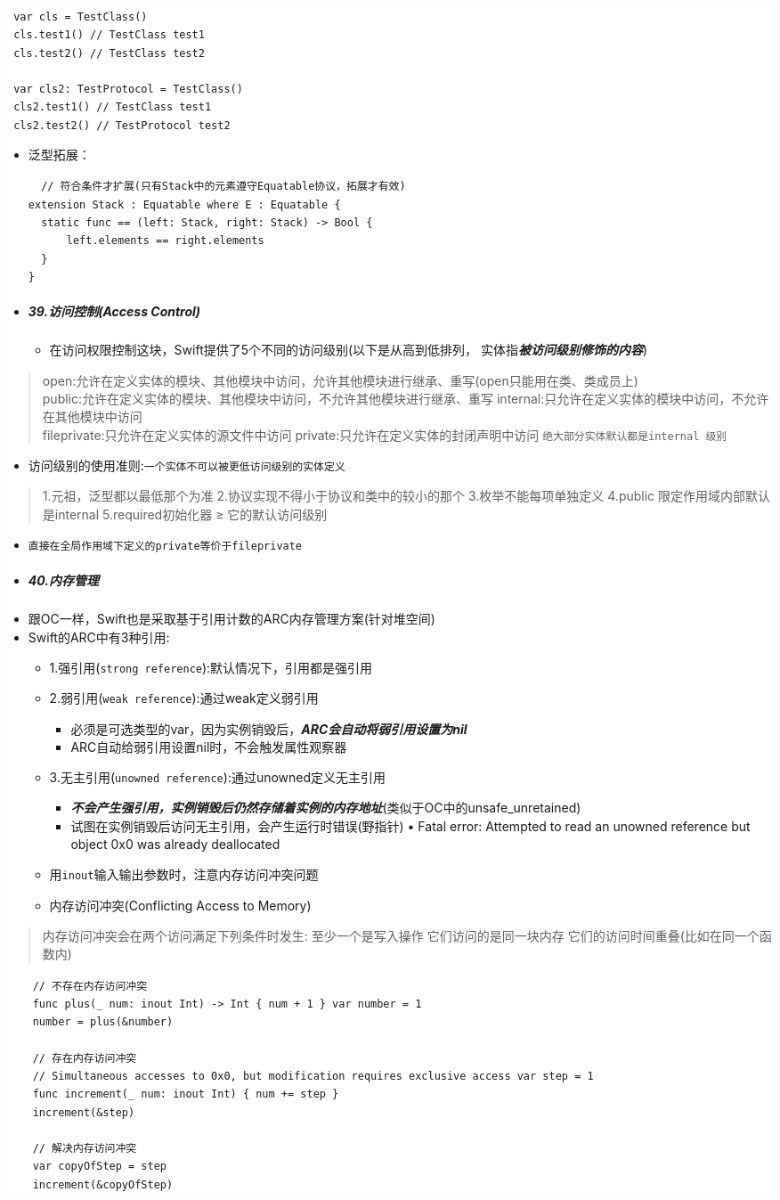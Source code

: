    ```
	var cls = TestClass()
	cls.test1() // TestClass test1 
	cls.test2() // TestClass test2

	var cls2: TestProtocol = TestClass() 
	cls2.test1() // TestClass test1 
	cls2.test2() // TestProtocol test2
   ```  
   - 泛型拓展：
      ```
     	// 符合条件才扩展(只有Stack中的元素遵守Equatable协议，拓展才有效)
	 extension Stack : Equatable where E : Equatable {
		static func == (left: Stack, right: Stack) -> Bool { 
			left.elements == right.elements
		} 
	 }
     ```
- ##### 39.访问控制(Access Control)
   - 在访问权限控制这块，Swift提供了5个不同的访问级别(以下是从高到低排列， 实体指***被访问级别修饰的内容***)  
> open:允许在定义实体的模块、其他模块中访问，允许其他模块进行继承、重写(open只能用在类、类成员上)  
> public:允许在定义实体的模块、其他模块中访问，不允许其他模块进行继承、重写 
> internal:只允许在定义实体的模块中访问，不允许在其他模块中访问  
> fileprivate:只允许在定义实体的源文件中访问
> private:只允许在定义实体的封闭声明中访问 
`绝大部分实体默认都是internal 级别`
   - 访问级别的使用准则:`一个实体不可以被更低访问级别的实体定义`
>1.元祖，泛型都以最低那个为准
>2.协议实现不得小于协议和类中的较小的那个
>3.枚举不能每项单独定义
>4.public 限定作用域内部默认是internal
>5.required初始化器 ≥ 它的默认访问级别

- `直接在全局作用域下定义的private等价于fileprivate`
- ##### 40.内存管理
- 跟OC一样，Swift也是采取基于引用计数的ARC内存管理方案(针对堆空间) 
- Swift的ARC中有3种引用:
   - 1.强引用(`strong reference`):默认情况下，引用都是强引用

   - 2.弱引用(`weak reference`):通过weak定义弱引用
     - 必须是可选类型的var，因为实例销毁后，***ARC会自动将弱引用设置为nil*** 
     - ARC自动给弱引用设置nil时，不会触发属性观察器
   - 3.无主引用(`unowned reference`):通过unowned定义无主引用
     - ***不会产生强引用，实例销毁后仍然存储着实例的内存地址***(类似于OC中的unsafe_unretained)
     - 试图在实例销毁后访问无主引用，会产生运行时错误(野指针)
• Fatal error: Attempted to read an unowned reference but object 0x0 was already deallocated
   - 用`inout`输入输出参数时，注意内存访问冲突问题
   - 内存访问冲突(Conflicting Access to Memory)
 >内存访问冲突会在两个访问满足下列条件时发生: 
 至少一个是写入操作
 它们访问的是同一块内存
 它们的访问时间重叠(比如在同一个函数内)
```
	// 不存在内存访问冲突
	func plus(_ num: inout Int) -> Int { num + 1 } var number = 1
	number = plus(&number)

	// 存在内存访问冲突
	// Simultaneous accesses to 0x0, but modification requires exclusive access var step = 1
	func increment(_ num: inout Int) { num += step }
	increment(&step)

	// 解决内存访问冲突
	var copyOfStep = step 
	increment(&copyOfStep) 
```
